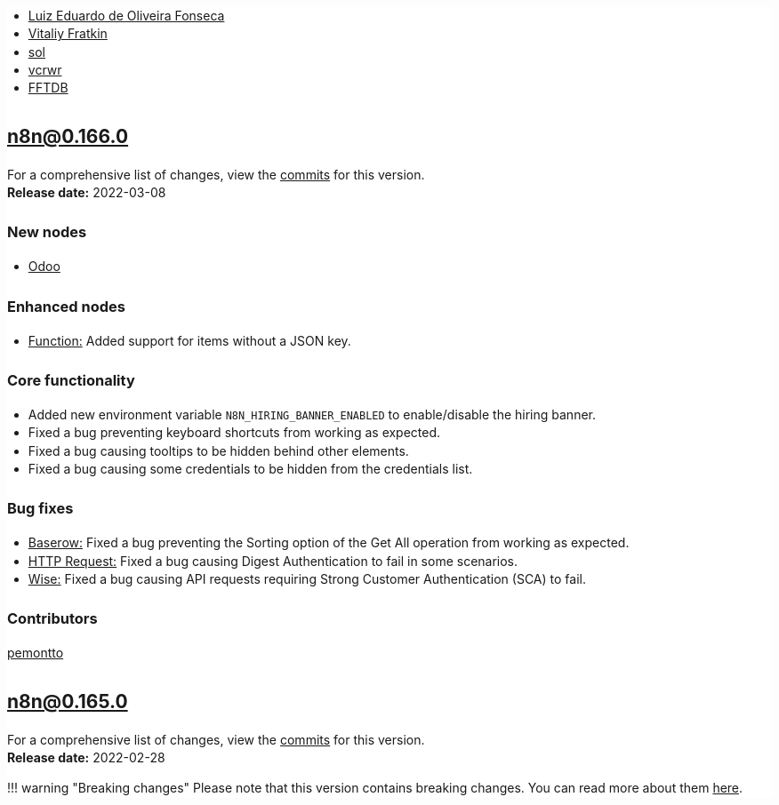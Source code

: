 * [Luiz Eduardo de Oliveira Fonseca](https://github.com/luizeof)
* [Vitaliy Fratkin](https://github.com/viiy)
* [sol](https://github.com/5pecia1)
* [vcrwr](https://github.com/vcrwr)
* [FFTDB](https://github.com/FFTDB)


## n8n@0.166.0

For a comprehensive list of changes, view the [commits](https://github.com/n8n-io/n8n/compare/n8n@0.165.1...n8n@0.166.0) for this version.<br />
**Release date:** 2022-03-08

### New nodes 


* [Odoo](/workflow/integrations/nodes/n8n-nodes-base.odoo/)

### Enhanced nodes 


* [Function:](/workflow/integrations/core-nodes/n8n-nodes-base.function/) Added support for items without a JSON key.

### Core functionality 

- Added new environment variable `N8N_HIRING_BANNER_ENABLED` to enable/disable the hiring banner.
- Fixed a bug preventing keyboard shortcuts from working as expected.
- Fixed a bug causing tooltips to be hidden behind other elements.
- Fixed a bug causing some credentials to be hidden from the credentials list.

### Bug fixes 


* [Baserow:](/workflow/integrations/nodes/n8n-nodes-base.baserow/) Fixed a bug preventing the Sorting option of the Get All operation from working as expected.
* [HTTP Request:](/workflow/integrations/core-nodes/n8n-nodes-base.httpRequest/) Fixed a bug causing Digest Authentication to fail in some scenarios.
* [Wise:](/workflow/integrations/nodes/n8n-nodes-base.wise/) Fixed a bug causing API requests requiring Strong Customer Authentication (SCA) to fail.

### Contributors 

[pemontto](https://github.com/pemontto)

## n8n@0.165.0 

For a comprehensive list of changes, view the [commits](https://github.com/n8n-io/n8n/compare/n8n@0.164.1...n8n@0.165.0) for this version.<br />
**Release date:** 2022-02-28

!!! warning "Breaking changes"
    Please note that this version contains breaking changes. You can read more about them [here](https://github.com/n8n-io/n8n/blob/master/packages/cli/BREAKING-CHANGES.md#01650).
